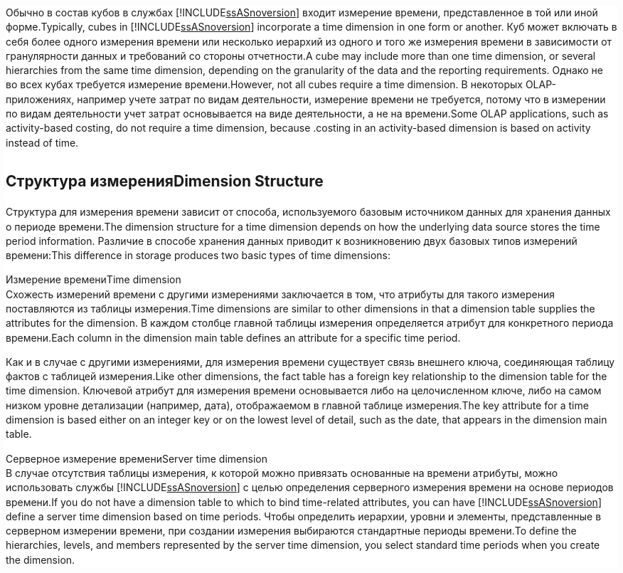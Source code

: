  <span data-ttu-id="fb6f1-107">Обычно в состав кубов в службах [!INCLUDE[ssASnoversion](../../includes/ssasnoversion-md.md)] входит измерение времени, представленное в той или иной форме.</span><span class="sxs-lookup"><span data-stu-id="fb6f1-107">Typically, cubes in [!INCLUDE[ssASnoversion](../../includes/ssasnoversion-md.md)] incorporate a time dimension in one form or another.</span></span> <span data-ttu-id="fb6f1-108">Куб может включать в себя более одного измерения времени или несколько иерархий из одного и того же измерения времени в зависимости от гранулярности данных и требований со стороны отчетности.</span><span class="sxs-lookup"><span data-stu-id="fb6f1-108">A cube may include more than one time dimension, or several hierarchies from the same time dimension, depending on the granularity of the data and the reporting requirements.</span></span> <span data-ttu-id="fb6f1-109">Однако не во всех кубах требуется измерение времени.</span><span class="sxs-lookup"><span data-stu-id="fb6f1-109">However, not all cubes require a time dimension.</span></span> <span data-ttu-id="fb6f1-110">В некоторых OLAP-приложениях, например учете затрат по видам деятельности, измерение времени не требуется, потому что в измерении по видам деятельности учет затрат основывается на виде деятельности, а не на времени.</span><span class="sxs-lookup"><span data-stu-id="fb6f1-110">Some OLAP applications, such as activity-based costing, do not require a time dimension, because .costing in an activity-based dimension is based on activity instead of time.</span></span>  
  
## <a name="dimension-structure"></a><span data-ttu-id="fb6f1-111">Структура измерения</span><span class="sxs-lookup"><span data-stu-id="fb6f1-111">Dimension Structure</span></span>  
 <span data-ttu-id="fb6f1-112">Структура для измерения времени зависит от способа, используемого базовым источником данных для хранения данных о периоде времени.</span><span class="sxs-lookup"><span data-stu-id="fb6f1-112">The dimension structure for a time dimension depends on how the underlying data source stores the time period information.</span></span> <span data-ttu-id="fb6f1-113">Различие в способе хранения данных приводит к возникновению двух базовых типов измерений времени:</span><span class="sxs-lookup"><span data-stu-id="fb6f1-113">This difference in storage produces two basic types of time dimensions:</span></span>  
  
 <span data-ttu-id="fb6f1-114">Измерение времени</span><span class="sxs-lookup"><span data-stu-id="fb6f1-114">Time dimension</span></span>  
 <span data-ttu-id="fb6f1-115">Схожесть измерений времени с другими измерениями заключается в том, что атрибуты для такого измерения поставляются из таблицы измерения.</span><span class="sxs-lookup"><span data-stu-id="fb6f1-115">Time dimensions are similar to other dimensions in that a dimension table supplies the attributes for the dimension.</span></span> <span data-ttu-id="fb6f1-116">В каждом столбце главной таблицы измерения определяется атрибут для конкретного периода времени.</span><span class="sxs-lookup"><span data-stu-id="fb6f1-116">Each column in the dimension main table defines an attribute for a specific time period.</span></span>  
  
 <span data-ttu-id="fb6f1-117">Как и в случае с другими измерениями, для измерения времени существует связь внешнего ключа, соединяющая таблицу фактов с таблицей измерения.</span><span class="sxs-lookup"><span data-stu-id="fb6f1-117">Like other dimensions, the fact table has a foreign key relationship to the dimension table for the time dimension.</span></span> <span data-ttu-id="fb6f1-118">Ключевой атрибут для измерения времени основывается либо на целочисленном ключе, либо на самом низком уровне детализации (например, дата), отображаемом в главной таблице измерения.</span><span class="sxs-lookup"><span data-stu-id="fb6f1-118">The key attribute for a time dimension is based either on an integer key or on the lowest level of detail, such as the date, that appears in the dimension main table.</span></span>  
  
 <span data-ttu-id="fb6f1-119">Серверное измерение времени</span><span class="sxs-lookup"><span data-stu-id="fb6f1-119">Server time dimension</span></span>  
 <span data-ttu-id="fb6f1-120">В случае отсутствия таблицы измерения, к которой можно привязать основанные на времени атрибуты, можно использовать службы [!INCLUDE[ssASnoversion](../../includes/ssasnoversion-md.md)] с целью определения серверного измерения времени на основе периодов времени.</span><span class="sxs-lookup"><span data-stu-id="fb6f1-120">If you do not have a dimension table to which to bind time-related attributes, you can have [!INCLUDE[ssASnoversion](../../includes/ssasnoversion-md.md)] define a server time dimension based on time periods.</span></span> <span data-ttu-id="fb6f1-121">Чтобы определить иерархии, уровни и элементы, представленные в серверном измерении времени, при создании измерения выбираются стандартные периоды времени.</span><span class="sxs-lookup"><span data-stu-id="fb6f1-121">To define the hierarchies, levels, and members represented by the server time dimension, you select standard time periods when you create the dimension.</span></span>  
  